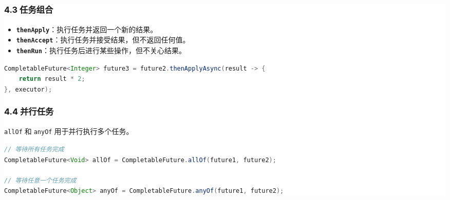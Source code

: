 ### 4.3 任务组合

- **`thenApply`**：执行任务并返回一个新的结果。
- **`thenAccept`**：执行任务并接受结果，但不返回任何值。
- **`thenRun`**：执行任务后进行某些操作，但不关心结果。

```java
CompletableFuture<Integer> future3 = future2.thenApplyAsync(result -> {
    return result * 2;
}, executor);
```

### 4.4 并行任务

`allOf` 和 `anyOf` 用于并行执行多个任务。

```java
// 等待所有任务完成
CompletableFuture<Void> allOf = CompletableFuture.allOf(future1, future2);

// 等待任意一个任务完成
CompletableFuture<Object> anyOf = CompletableFuture.anyOf(future1, future2);
```